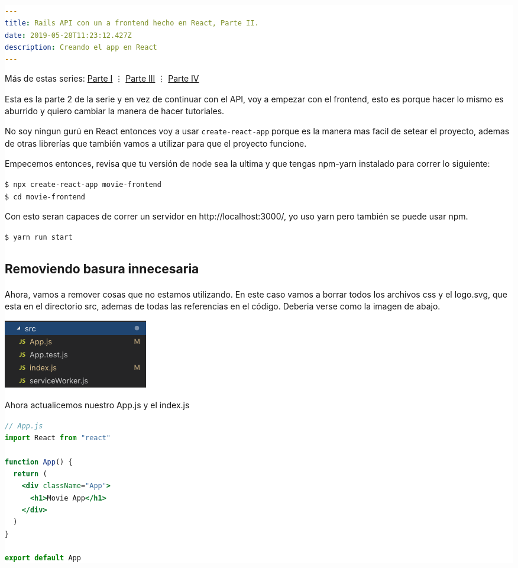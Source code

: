 ```yaml
---
title: Rails API con un a frontend hecho en React, Parte II.
date: 2019-05-28T11:23:12.427Z
description: Creando el app en React
---
```


Más de estas series:
[Parte I](/rails-api-with-a-frontend-built-in-react-part-i/) ⋮
[Parte III](/rails-api-with-a-frontend-built-in-react-part-iii/) ⋮
[Parte IV](/rails-api-with-a-frontend-built-in-react-part-iv/)

Esta es la parte 2 de la serie y en vez de continuar con el API, voy a empezar con el frontend, esto es porque hacer lo mismo es aburrido y quiero cambiar la manera de hacer tutoriales.

No soy ningun gurú en React entonces voy a usar `create-react-app` porque es la manera mas facil de setear el proyecto, ademas de otras librerías que también vamos a utilizar para que el proyecto funcione.

Empecemos entonces, revisa que tu versión de node sea la ultima y que tengas npm-yarn instalado para correr lo siguiente:

```bash
$ npx create-react-app movie-frontend
$ cd movie-frontend
```

Con esto seran capaces de correr un servidor en http://localhost:3000/, yo uso yarn pero también se puede usar npm.

```bash
$ yarn run start
```

## Removiendo basura innecesaria

Ahora, vamos a remover cosas que no estamos utilizando. En este caso vamos a borrar todos los archivos css y el logo.svg, que esta en el directorio src, ademas de todas las referencias en el código. Deberia verse como la imagen de abajo.

![directorio src](./src-first.png)

Ahora actualicemos nuestro App.js y el index.js

```jsx
// App.js
import React from "react"

function App() {
  return (
    <div className="App">
      <h1>Movie App</h1>
    </div>
  )
}

export default App
```
